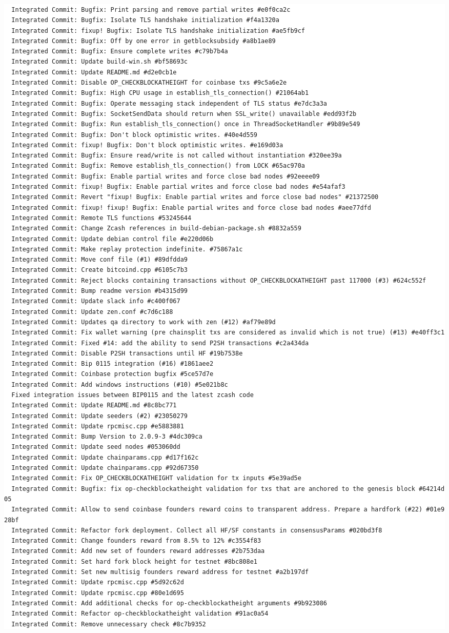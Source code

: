       Integrated Commit: Bugfix: Print parsing and remove partial writes #e0f0ca2c
      Integrated Commit: Bugfix: Isolate TLS handshake initialization #f4a1320a
      Integrated Commit: fixup! Bugfix: Isolate TLS handshake initialization #ae5fb9cf
      Integrated Commit: Bugfix: Off by one error in getblocksubsidy #a8b1ae89
      Integrated Commit: Bugfix: Ensure complete writes #c79b7b4a
      Integrated Commit: Update build-win.sh #bf58693c
      Integrated Commit: Update README.md #d2e0cb1e
      Integrated Commit: Disable OP_CHECKBLOCKATHEIGHT for coinbase txs #9c5a6e2e
      Integrated Commit: Bugfix: High CPU usage in establish_tls_connection() #21064ab1
      Integrated Commit: Bugfix: Operate messaging stack independent of TLS status #e7dc3a3a
      Integrated Commit: Bugfix: SocketSendData should return when SSL_write() unavailable #edd93f2b
      Integrated Commit: Bugfix: Run establish_tls_connection() once in ThreadSocketHandler #9b89e549
      Integrated Commit: Bugfix: Don't block optimistic writes. #40e4d559
      Integrated Commit: fixup! Bugfix: Don't block optimistic writes. #e169d03a
      Integrated Commit: Bugfix: Ensure read/write is not called without instantiation #320ee39a
      Integrated Commit: Bugfix: Remove establish_tls_connection() from LOCK #65ac970a
      Integrated Commit: Bugfix: Enable partial writes and force close bad nodes #92eeee09
      Integrated Commit: fixup! Bugfix: Enable partial writes and force close bad nodes #e54afaf3
      Integrated Commit: Revert "fixup! Bugfix: Enable partial writes and force close bad nodes" #21372500
      Integrated Commit: fixup! fixup! Bugfix: Enable partial writes and force close bad nodes #aee77dfd
      Integrated Commit: Remote TLS functions #53245644
      Integrated Commit: Change Zcash references in build-debian-package.sh #8832a559
      Integrated Commit: Update debian control file #e220d06b
      Integrated Commit: Make replay protection indefinite. #75867a1c
      Integrated Commit: Move conf file (#1) #89dfdda9
      Integrated Commit: Create bitcoind.cpp #6105c7b3
      Integrated Commit: Reject blocks containing transactions without OP_CHECKBLOCKATHEIGHT past 117000 (#3) #624c552f
      Integrated Commit: Bump readme version #b4315d99
      Integrated Commit: Update slack info #c400f067
      Integrated Commit: Update zen.conf #c7d6c188
      Integrated Commit: Updates qa directory to work with zen (#12) #af79e89d
      Integrated Commit: Fix wallet warning (pre chainsplit txs are considered as invalid which is not true) (#13) #e40ff3c1
      Integrated Commit: Fixed #14: add the ability to send P2SH transactions #c2a434da
      Integrated Commit: Disable P2SH transactions until HF #19b7538e
      Integrated Commit: Bip 0115 integration (#16) #1861aee2
      Integrated Commit: Coinbase protection bugfix #5ce57d7e
      Integrated Commit: Add windows instructions (#10) #5e021b8c
      Fixed integration issues between BIP0115 and the latest zcash code
      Integrated Commit: Update README.md #8c8bc771
      Integrated Commit: Update seeders (#2) #23050279
      Integrated Commit: Update rpcmisc.cpp #e5883881
      Integrated Commit: Bump Version to 2.0.9-3 #4dc309ca
      Integrated Commit: Update seed nodes #053060dd
      Integrated Commit: Update chainparams.cpp #d17f162c
      Integrated Commit: Update chainparams.cpp #92d67350
      Integrated Commit: Fix OP_CHECKBLOCKATHEIGHT validation for tx inputs #5e39ad5e
      Integrated Commit: Bugfix: fix op-checkblockatheight validation for txs that are anchored to the genesis block #64214d05
      Integrated Commit: Allow to send coinbase founders reward coins to transparent address. Prepare a hardfork (#22) #01e928bf
      Integrated Commit: Refactor fork deployment. Collect all HF/SF constants in consensusParams #020bd3f8
      Integrated Commit: Change founders reward from 8.5% to 12% #c3554f83
      Integrated Commit: Add new set of founders reward addresses #2b753daa
      Integrated Commit: Set hard fork block height for testnet #8bc808e1
      Integrated Commit: Set new multisig founders reward address for testnet #a2b197df
      Integrated Commit: Update rpcmisc.cpp #5d92c62d
      Integrated Commit: Update rpcmisc.cpp #80e1d695
      Integrated Commit: Add additional checks for op-checkblockatheight arguments #9b923086
      Integrated Commit: Refactor op-checkblockatheight validation #91ac0a54
      Integrated Commit: Remove unnecessary check #8c7b9352